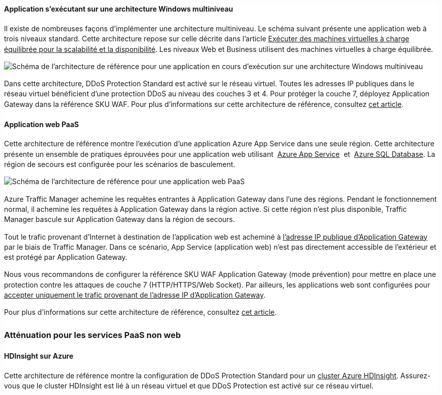 #### <a name="application-running-on-windows-n-tier"></a>Application s’exécutant sur une architecture Windows multiniveau

Il existe de nombreuses façons d’implémenter une architecture multiniveau. Le schéma suivant présente une application web à trois niveaux standard. Cette architecture repose sur celle décrite dans l’article [Exécuter des machines virtuelles à charge équilibrée pour la scalabilité et la disponibilité](/azure/architecture/reference-architectures/virtual-machines-windows/multi-vm). Les niveaux Web et Business utilisent des machines virtuelles à charge équilibrée.

![Schéma de l’architecture de référence pour une application en cours d’exécution sur une architecture Windows multiniveau](./media/ddos-best-practices/image10.png)

Dans cette architecture, DDoS Protection Standard est activé sur le réseau virtuel. Toutes les adresses IP publiques dans le réseau virtuel bénéficient d’une protection DDoS au niveau des couches 3 et 4. Pour protéger la couche 7, déployez Application Gateway dans la référence SKU WAF. Pour plus d’informations sur cette architecture de référence, consultez [cet article](/azure/architecture/reference-architectures/virtual-machines-windows/n-tier).

#### <a name="paas-web-application"></a>Application web PaaS

Cette architecture de référence montre l’exécution d’une application Azure App Service dans une seule région. Cette architecture présente un ensemble de pratiques éprouvées pour une application web utilisant  [Azure App Service](https://azure.microsoft.com/documentation/services/app-service/)  et  [Azure SQL Database](https://azure.microsoft.com/documentation/services/sql-database/).
La région de secours est configurée pour les scénarios de basculement.

![Schéma de l’architecture de référence pour une application web PaaS](./media/ddos-best-practices/image11.png)

Azure Traffic Manager achemine les requêtes entrantes à Application Gateway dans l’une des régions. Pendant le fonctionnement normal, il achemine les requêtes à Application Gateway dans la région active. Si cette région n’est plus disponible, Traffic Manager bascule sur Application Gateway dans la région de secours.

Tout le trafic provenant d’Internet à destination de l’application web est acheminé à [l’adresse IP publique d’Application Gateway](/azure/application-gateway/application-gateway-web-app-overview) par le biais de Traffic Manager. Dans ce scénario, App Service (application web) n’est pas directement accessible de l’extérieur et est protégé par Application Gateway. 

Nous vous recommandons de configurer la référence SKU WAF Application Gateway (mode prévention) pour mettre en place une protection contre les attaques de couche 7 (HTTP/HTTPS/Web Socket). Par ailleurs, les applications web sont configurées pour [accepter uniquement le trafic provenant de l’adresse IP d’Application Gateway](https://azure.microsoft.com/blog/ip-and-domain-restrictions-for-windows-azure-web-sites/).

Pour plus d’informations sur cette architecture de référence, consultez [cet article](/azure/architecture/reference-architectures/app-service-web-app/multi-region).

### <a name="mitigation-for-non-web-paas-services"></a>Atténuation pour les services PaaS non web

#### <a name="hdinsight-on-azure"></a>HDInsight sur Azure

Cette architecture de référence montre la configuration de DDoS Protection Standard pour un [cluster Azure HDInsight](/azure/hdinsight/). Assurez-vous que le cluster HDInsight est lié à un réseau virtuel et que DDoS Protection est activé sur ce réseau virtuel.
